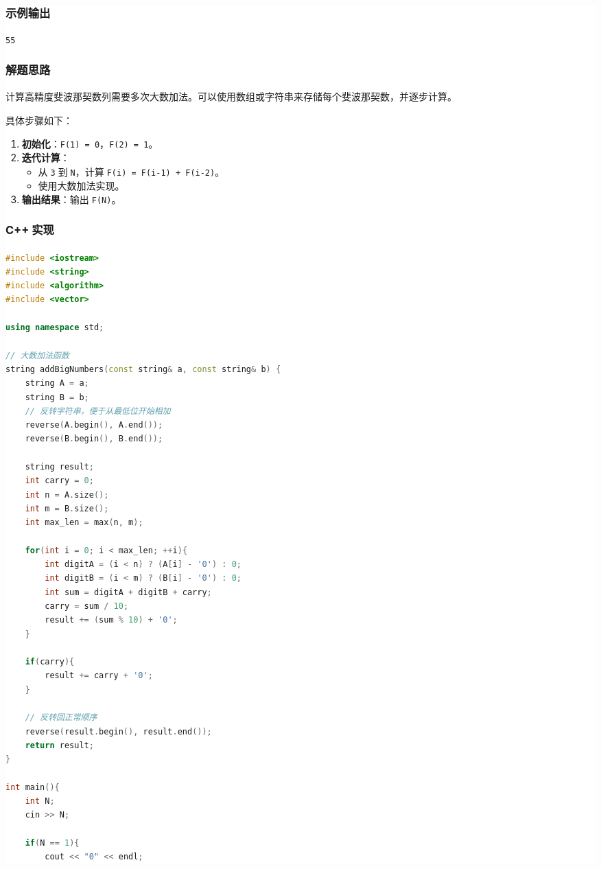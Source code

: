 ### 示例输出

```
55
```

### 解题思路

计算高精度斐波那契数列需要多次大数加法。可以使用数组或字符串来存储每个斐波那契数，并逐步计算。

具体步骤如下：

1. **初始化**：`F(1) = 0`，`F(2) = 1`。
2. **迭代计算**：
   - 从 `3` 到 `N`，计算 `F(i) = F(i-1) + F(i-2)`。
   - 使用大数加法实现。
3. **输出结果**：输出 `F(N)`。

### C++ 实现

```cpp
#include <iostream>
#include <string>
#include <algorithm>
#include <vector>

using namespace std;

// 大数加法函数
string addBigNumbers(const string& a, const string& b) {
    string A = a;
    string B = b;
    // 反转字符串，便于从最低位开始相加
    reverse(A.begin(), A.end());
    reverse(B.begin(), B.end());

    string result;
    int carry = 0;
    int n = A.size();
    int m = B.size();
    int max_len = max(n, m);

    for(int i = 0; i < max_len; ++i){
        int digitA = (i < n) ? (A[i] - '0') : 0;
        int digitB = (i < m) ? (B[i] - '0') : 0;
        int sum = digitA + digitB + carry;
        carry = sum / 10;
        result += (sum % 10) + '0';
    }

    if(carry){
        result += carry + '0';
    }

    // 反转回正常顺序
    reverse(result.begin(), result.end());
    return result;
}

int main(){
    int N;
    cin >> N;

    if(N == 1){
        cout << "0" << endl;
```